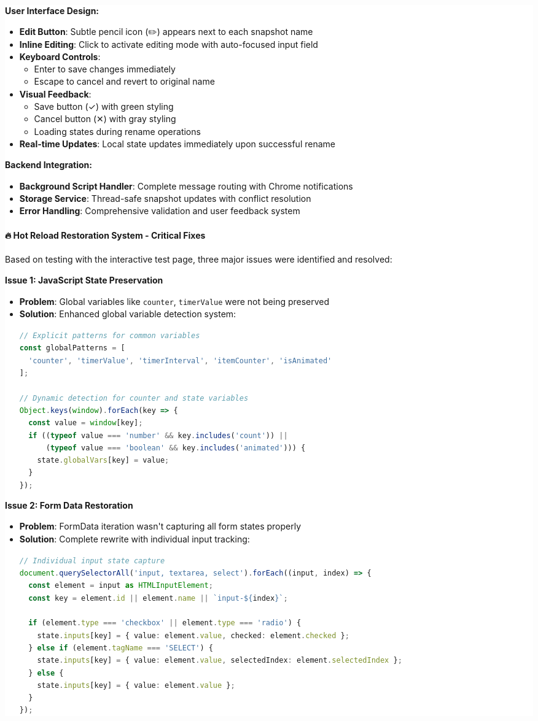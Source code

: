 **User Interface Design:**
- **Edit Button**: Subtle pencil icon (✏️) appears next to each snapshot name
- **Inline Editing**: Click to activate editing mode with auto-focused input field
- **Keyboard Controls**: 
  - Enter to save changes immediately
  - Escape to cancel and revert to original name
- **Visual Feedback**: 
  - Save button (✓) with green styling
  - Cancel button (✕) with gray styling
  - Loading states during rename operations
- **Real-time Updates**: Local state updates immediately upon successful rename

**Backend Integration:**
- **Background Script Handler**: Complete message routing with Chrome notifications
- **Storage Service**: Thread-safe snapshot updates with conflict resolution
- **Error Handling**: Comprehensive validation and user feedback system

#### 🔥 **Hot Reload Restoration System - Critical Fixes**

Based on testing with the interactive test page, three major issues were identified and resolved:

**Issue 1: JavaScript State Preservation**
- **Problem**: Global variables like `counter`, `timerValue` were not being preserved
- **Solution**: Enhanced global variable detection system:
  ```typescript
  // Explicit patterns for common variables
  const globalPatterns = [
    'counter', 'timerValue', 'timerInterval', 'itemCounter', 'isAnimated'
  ];
  
  // Dynamic detection for counter and state variables
  Object.keys(window).forEach(key => {
    const value = window[key];
    if ((typeof value === 'number' && key.includes('count')) ||
        (typeof value === 'boolean' && key.includes('animated'))) {
      state.globalVars[key] = value;
    }
  });
  ```

**Issue 2: Form Data Restoration**
- **Problem**: FormData iteration wasn't capturing all form states properly
- **Solution**: Complete rewrite with individual input tracking:
  ```typescript
  // Individual input state capture
  document.querySelectorAll('input, textarea, select').forEach((input, index) => {
    const element = input as HTMLInputElement;
    const key = element.id || element.name || `input-${index}`;
    
    if (element.type === 'checkbox' || element.type === 'radio') {
      state.inputs[key] = { value: element.value, checked: element.checked };
    } else if (element.tagName === 'SELECT') {
      state.inputs[key] = { value: element.value, selectedIndex: element.selectedIndex };
    } else {
      state.inputs[key] = { value: element.value };
    }
  });
  ```
